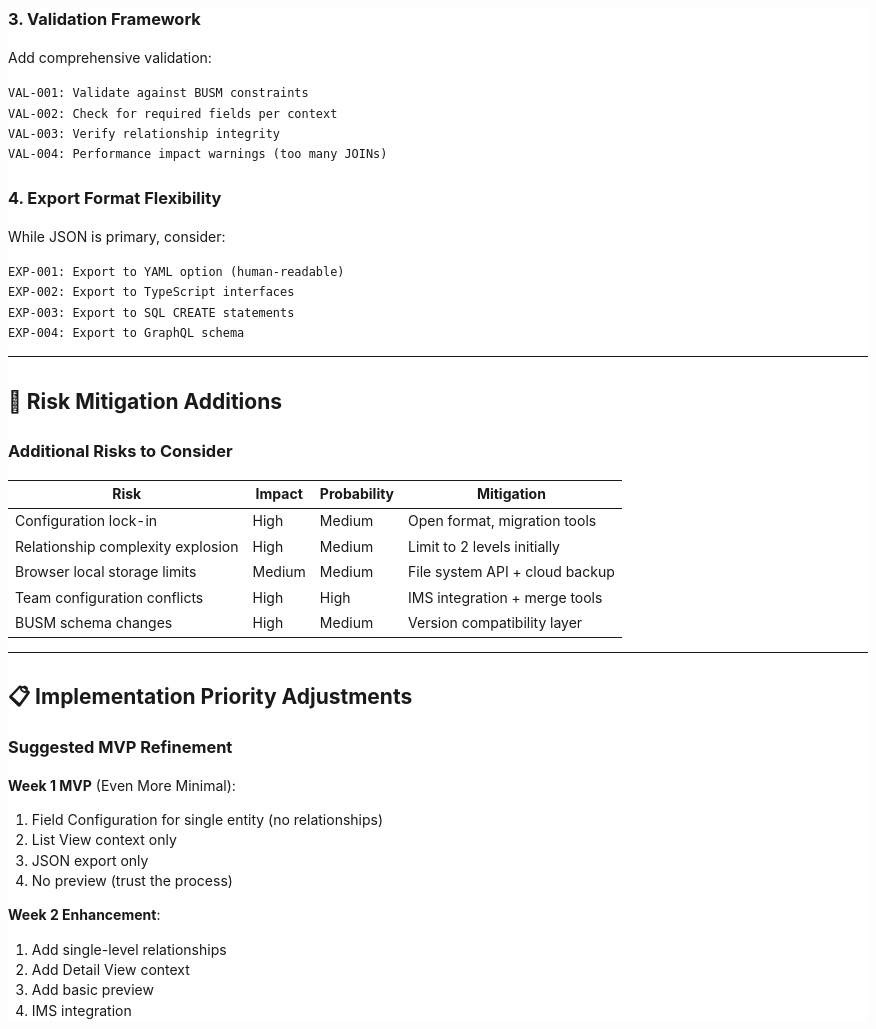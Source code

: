 ### 3. **Validation Framework**
Add comprehensive validation:
```
VAL-001: Validate against BUSM constraints
VAL-002: Check for required fields per context
VAL-003: Verify relationship integrity
VAL-004: Performance impact warnings (too many JOINs)
```

### 4. **Export Format Flexibility**
While JSON is primary, consider:
```
EXP-001: Export to YAML option (human-readable)
EXP-002: Export to TypeScript interfaces
EXP-003: Export to SQL CREATE statements
EXP-004: Export to GraphQL schema
```

---

## 🚨 Risk Mitigation Additions

### Additional Risks to Consider

| Risk | Impact | Probability | Mitigation |
|------|--------|-------------|------------|
| Configuration lock-in | High | Medium | Open format, migration tools |
| Relationship complexity explosion | High | Medium | Limit to 2 levels initially |
| Browser local storage limits | Medium | Medium | File system API + cloud backup |
| Team configuration conflicts | High | High | IMS integration + merge tools |
| BUSM schema changes | High | Medium | Version compatibility layer |

---

## 📋 Implementation Priority Adjustments

### Suggested MVP Refinement

**Week 1 MVP** (Even More Minimal):
1. Field Configuration for single entity (no relationships)
2. List View context only
3. JSON export only
4. No preview (trust the process)

**Week 2 Enhancement**:
1. Add single-level relationships
2. Add Detail View context
3. Add basic preview
4. IMS integration
